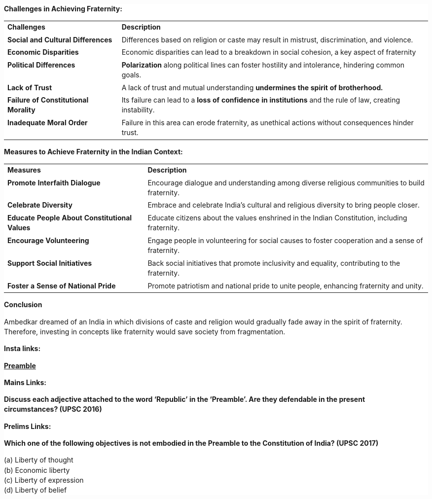 **Challenges in Achieving Fraternity:**

|   |   |
|---|---|
|**Challenges**|**Description**|
|**Social and Cultural Differences**|Differences based on religion or caste may result in mistrust, discrimination, and violence.|
|**Economic Disparities**|Economic disparities can lead to a breakdown in social cohesion, a key aspect of fraternity|
|**Political Differences**|**Polarization** along political lines can foster hostility and intolerance, hindering common goals.|
|**Lack of Trust**|A lack of trust and mutual understanding **undermines the spirit of brotherhood.**|
|**Failure of Constitutional Morality**|Its failure can lead to a **loss of confidence in institutions** and the rule of law, creating instability.|
|**Inadequate Moral Order**|Failure in this area can erode fraternity, as unethical actions without consequences hinder trust.|

**Measures to Achieve Fraternity in the Indian Context:**

|   |   |
|---|---|
|**Measures**|**Description**|
|**Promote Interfaith Dialogue**|Encourage dialogue and understanding among diverse religious communities to build fraternity.|
|**Celebrate Diversity**|Embrace and celebrate India’s cultural and religious diversity to bring people closer.|
|**Educate People About Constitutional Values**|Educate citizens about the values enshrined in the Indian Constitution, including fraternity.|
|**Encourage Volunteering**|Engage people in volunteering for social causes to foster cooperation and a sense of fraternity.|
|**Support Social Initiatives**|Back social initiatives that promote inclusivity and equality, contributing to the fraternity.|
|**Foster a Sense of National Pride**|Promote patriotism and national pride to unite people, enhancing fraternity and unity.|

**Conclusion**

Ambedkar dreamed of an India in which divisions of caste and religion would gradually fade away in the spirit of fraternity. Therefore, investing in concepts like fraternity would save society from fragmentation.

**Insta links:**

[**Preamble**](https://www.insightsonindia.com/polity/indian-constitution/significant-provisions/preamble/)

**Mains Links:**

**Discuss each adjective attached to the word ‘Republic’ in the ‘Preamble’. Are they defendable in the present circumstances? (UPSC 2016)**

**Prelims Links:**

**Which one of the following objectives is not embodied in the Preamble to the Constitution of India? (UPSC 2017)**

(a) Liberty of thought  
(b) Economic liberty  
(c) Liberty of expression  
(d) Liberty of belief
